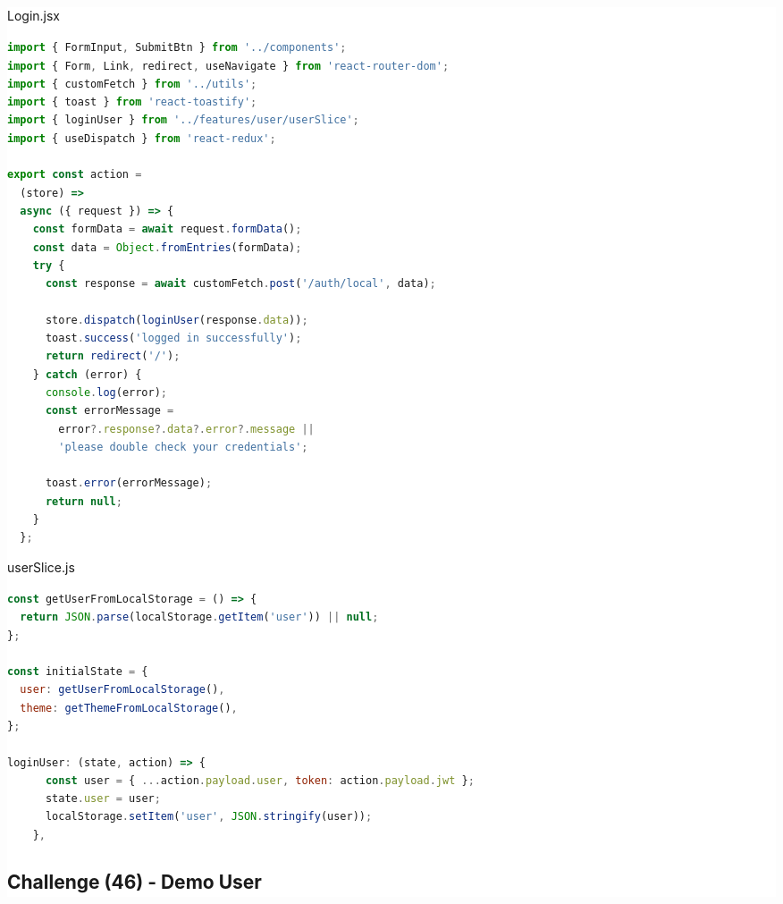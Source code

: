 Login.jsx

```js
import { FormInput, SubmitBtn } from '../components';
import { Form, Link, redirect, useNavigate } from 'react-router-dom';
import { customFetch } from '../utils';
import { toast } from 'react-toastify';
import { loginUser } from '../features/user/userSlice';
import { useDispatch } from 'react-redux';

export const action =
  (store) =>
  async ({ request }) => {
    const formData = await request.formData();
    const data = Object.fromEntries(formData);
    try {
      const response = await customFetch.post('/auth/local', data);

      store.dispatch(loginUser(response.data));
      toast.success('logged in successfully');
      return redirect('/');
    } catch (error) {
      console.log(error);
      const errorMessage =
        error?.response?.data?.error?.message ||
        'please double check your credentials';

      toast.error(errorMessage);
      return null;
    }
  };
```

userSlice.js

```js
const getUserFromLocalStorage = () => {
  return JSON.parse(localStorage.getItem('user')) || null;
};

const initialState = {
  user: getUserFromLocalStorage(),
  theme: getThemeFromLocalStorage(),
};

loginUser: (state, action) => {
      const user = { ...action.payload.user, token: action.payload.jwt };
      state.user = user;
      localStorage.setItem('user', JSON.stringify(user));
    },
```

## Challenge (46) - Demo User
